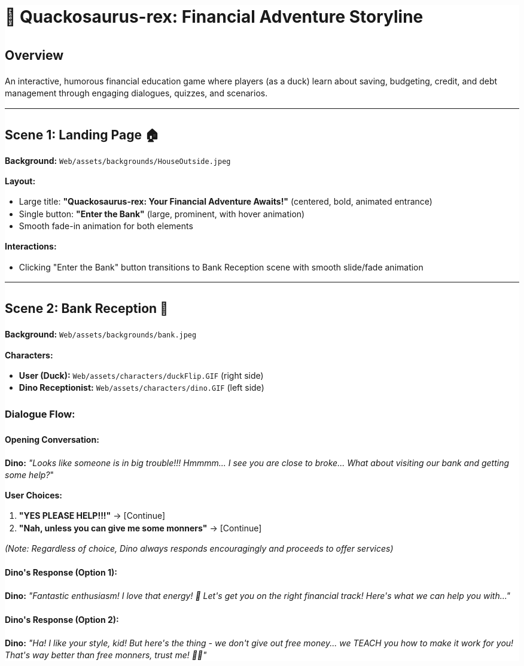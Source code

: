 # 🦆 Quackosaurus-rex: Financial Adventure Storyline

## Overview
An interactive, humorous financial education game where players (as a duck) learn about saving, budgeting, credit, and debt management through engaging dialogues, quizzes, and scenarios.

---

## Scene 1: Landing Page 🏠

**Background:** `Web/assets/backgrounds/HouseOutside.jpeg`

**Layout:**
- Large title: **"Quackosaurus-rex: Your Financial Adventure Awaits!"** (centered, bold, animated entrance)
- Single button: **"Enter the Bank"** (large, prominent, with hover animation)
- Smooth fade-in animation for both elements

**Interactions:**
- Clicking "Enter the Bank" button transitions to Bank Reception scene with smooth slide/fade animation

---

## Scene 2: Bank Reception 🏦

**Background:** `Web/assets/backgrounds/bank.jpeg`

**Characters:**
- **User (Duck):** `Web/assets/characters/duckFlip.GIF` (right side)
- **Dino Receptionist:** `Web/assets/characters/dino.GIF` (left side)

### Dialogue Flow:

#### Opening Conversation:

**Dino:** *"*Looks like someone is in big trouble!!!* Hmmmm... I see you are close to broke... What about visiting our bank and getting some help?*"

**User Choices:**
1. **"YES PLEASE HELP!!!"** → [Continue]
2. **"Nah, unless you can give me some monners"** → [Continue]

*(Note: Regardless of choice, Dino always responds encouragingly and proceeds to offer services)*

#### Dino's Response (Option 1):
**Dino:** *"Fantastic enthusiasm! I love that energy! 💪 Let's get you on the right financial track! Here's what we can help you with..."*

#### Dino's Response (Option 2):
**Dino:** *"Ha! I like your style, kid! But here's the thing - we don't give out free money... we TEACH you how to make it work for you! That's way better than free monners, trust me! 🦖💸"*
